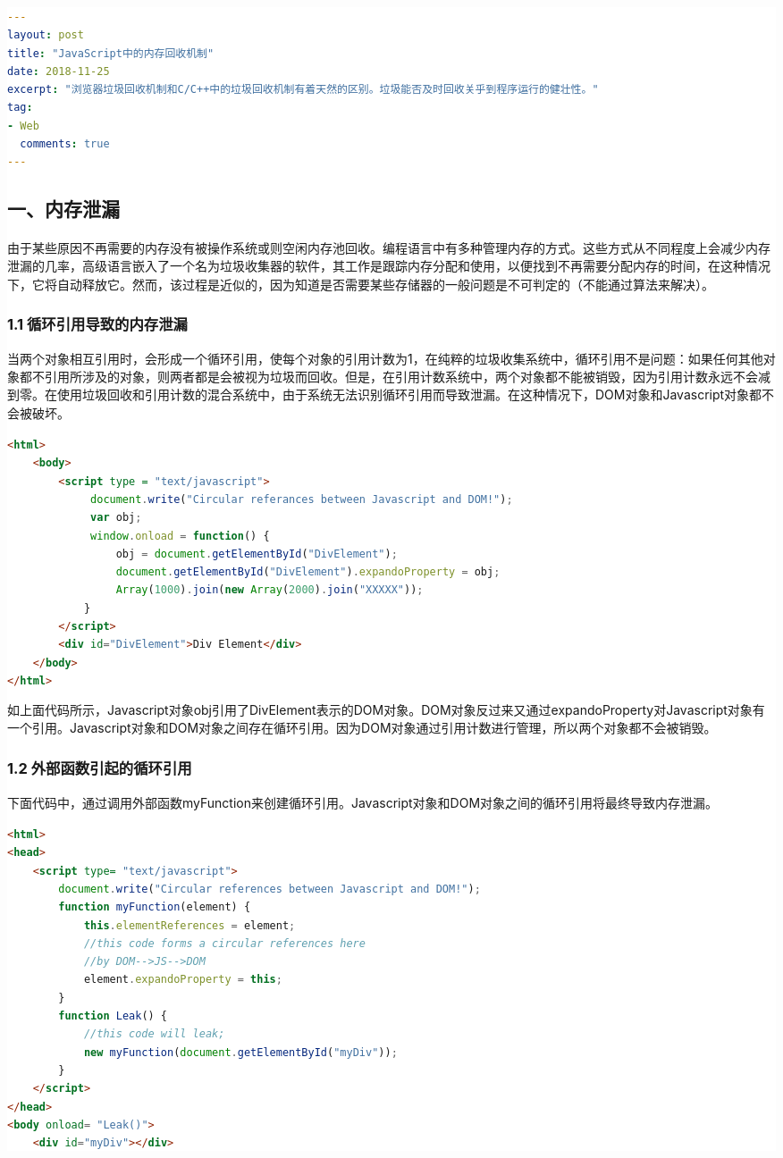 ```yaml
---
layout: post
title: "JavaScript中的内存回收机制"
date: 2018-11-25
excerpt: "浏览器垃圾回收机制和C/C++中的垃圾回收机制有着天然的区别。垃圾能否及时回收关乎到程序运行的健壮性。"
tag:
- Web
  comments: true
---
```


## 一、内存泄漏

​       由于某些原因不再需要的内存没有被操作系统或则空闲内存池回收。编程语言中有多种管理内存的方式。这些方式从不同程度上会减少内存泄漏的几率，高级语言嵌入了一个名为垃圾收集器的软件，其工作是跟踪内存分配和使用，以便找到不再需要分配内存的时间，在这种情况下，它将自动释放它。然而，该过程是近似的，因为知道是否需要某些存储器的一般问题是不可判定的（不能通过算法来解决）。

### **1.1 循环引用导致的内存泄漏**

​       当两个对象相互引用时，会形成一个循环引用，使每个对象的引用计数为1，在纯粹的垃圾收集系统中，循环引用不是问题：如果任何其他对象都不引用所涉及的对象，则两者都是会被视为垃圾而回收。但是，在引用计数系统中，两个对象都不能被销毁，因为引用计数永远不会减到零。在使用垃圾回收和引用计数的混合系统中，由于系统无法识别循环引用而导致泄漏。在这种情况下，DOM对象和Javascript对象都不会被破坏。

```html
<html>
    <body>
        <script type = "text/javascript">
             document.write("Circular referances between Javascript and DOM!");
             var obj;
             window.onload = function() {
                 obj = document.getElementById("DivElement");
                 document.getElementById("DivElement").expandoProperty = obj;
                 Array(1000).join(new Array(2000).join("XXXXX"));
            }
        </script>
        <div id="DivElement">Div Element</div>
    </body>
</html>
```

​       如上面代码所示，Javascript对象obj引用了DivElement表示的DOM对象。DOM对象反过来又通过expandoProperty对Javascript对象有一个引用。Javascript对象和DOM对象之间存在循环引用。因为DOM对象通过引用计数进行管理，所以两个对象都不会被销毁。

### **1.2 外部函数引起的循环引用**

​       下面代码中，通过调用外部函数myFunction来创建循环引用。Javascript对象和DOM对象之间的循环引用将最终导致内存泄漏。

```html
<html>
<head>
    <script type= "text/javascript">
        document.write("Circular references between Javascript and DOM!");
        function myFunction(element) {
            this.elementReferences = element;
            //this code forms a circular references here
            //by DOM-->JS-->DOM
            element.expandoProperty = this;
        }
        function Leak() {
            //this code will leak;
            new myFunction(document.getElementById("myDiv"));
        }
    </script>
</head>
<body onload= "Leak()">
    <div id="myDiv"></div>
```